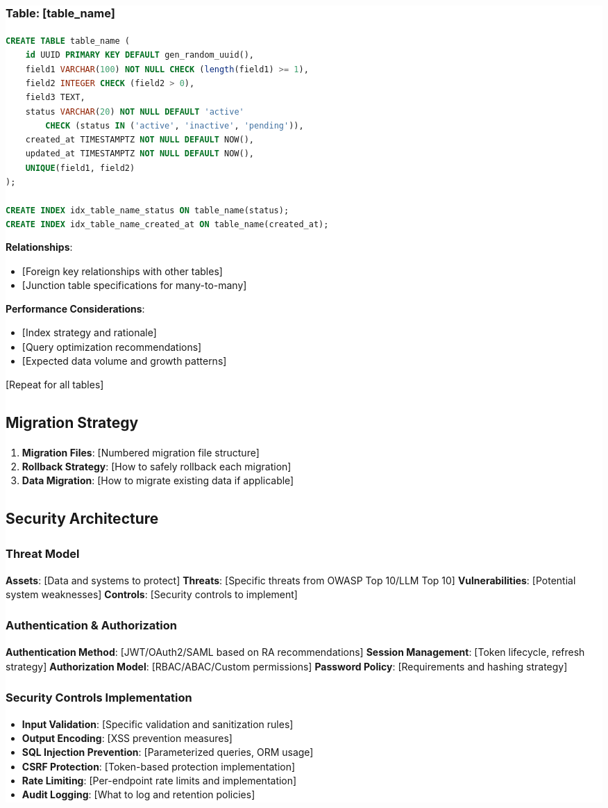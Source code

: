 ### Table: [table_name]
```sql
CREATE TABLE table_name (
    id UUID PRIMARY KEY DEFAULT gen_random_uuid(),
    field1 VARCHAR(100) NOT NULL CHECK (length(field1) >= 1),
    field2 INTEGER CHECK (field2 > 0),
    field3 TEXT,
    status VARCHAR(20) NOT NULL DEFAULT 'active' 
        CHECK (status IN ('active', 'inactive', 'pending')),
    created_at TIMESTAMPTZ NOT NULL DEFAULT NOW(),
    updated_at TIMESTAMPTZ NOT NULL DEFAULT NOW(),
    UNIQUE(field1, field2)
);

CREATE INDEX idx_table_name_status ON table_name(status);
CREATE INDEX idx_table_name_created_at ON table_name(created_at);
```

**Relationships**:
- [Foreign key relationships with other tables]
- [Junction table specifications for many-to-many]

**Performance Considerations**:
- [Index strategy and rationale]
- [Query optimization recommendations]
- [Expected data volume and growth patterns]

[Repeat for all tables]

## Migration Strategy
1. **Migration Files**: [Numbered migration file structure]
2. **Rollback Strategy**: [How to safely rollback each migration]
3. **Data Migration**: [How to migrate existing data if applicable]

## Security Architecture

### Threat Model
**Assets**: [Data and systems to protect]
**Threats**: [Specific threats from OWASP Top 10/LLM Top 10]
**Vulnerabilities**: [Potential system weaknesses]
**Controls**: [Security controls to implement]

### Authentication & Authorization
**Authentication Method**: [JWT/OAuth2/SAML based on RA recommendations]
**Session Management**: [Token lifecycle, refresh strategy]
**Authorization Model**: [RBAC/ABAC/Custom permissions]
**Password Policy**: [Requirements and hashing strategy]

### Security Controls Implementation
- **Input Validation**: [Specific validation and sanitization rules]
- **Output Encoding**: [XSS prevention measures]
- **SQL Injection Prevention**: [Parameterized queries, ORM usage]
- **CSRF Protection**: [Token-based protection implementation]
- **Rate Limiting**: [Per-endpoint rate limits and implementation]
- **Audit Logging**: [What to log and retention policies]
